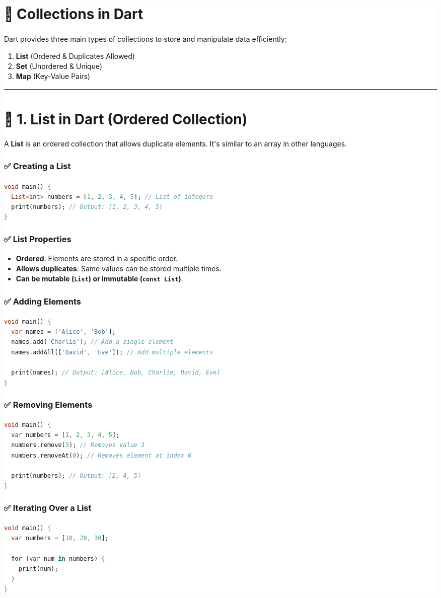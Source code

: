 # **🚀 Collections in Dart**

Dart provides three main types of collections to store and manipulate data efficiently:
1. **List** (Ordered & Duplicates Allowed)
2. **Set** (Unordered & Unique)
3. **Map** (Key-Value Pairs)

---

# **📌 1. List in Dart (Ordered Collection)**
A **List** is an ordered collection that allows duplicate elements. It's similar to an array in other languages.

### **✅ Creating a List**
```dart
void main() {
  List<int> numbers = [1, 2, 3, 4, 5]; // List of integers
  print(numbers); // Output: [1, 2, 3, 4, 5]
}
```

### **✅ List Properties**
- **Ordered**: Elements are stored in a specific order.
- **Allows duplicates**: Same values can be stored multiple times.
- **Can be mutable (`List`) or immutable (`const List`)**.

### **✅ Adding Elements**
```dart
void main() {
  var names = ['Alice', 'Bob'];
  names.add('Charlie'); // Add a single element
  names.addAll(['David', 'Eve']); // Add multiple elements

  print(names); // Output: [Alice, Bob, Charlie, David, Eve]
}
```

### **✅ Removing Elements**
```dart
void main() {
  var numbers = [1, 2, 3, 4, 5];
  numbers.remove(3); // Removes value 3
  numbers.removeAt(0); // Removes element at index 0

  print(numbers); // Output: [2, 4, 5]
}
```

### **✅ Iterating Over a List**
```dart
void main() {
  var numbers = [10, 20, 30];

  for (var num in numbers) {
    print(num);
  }
}
```
